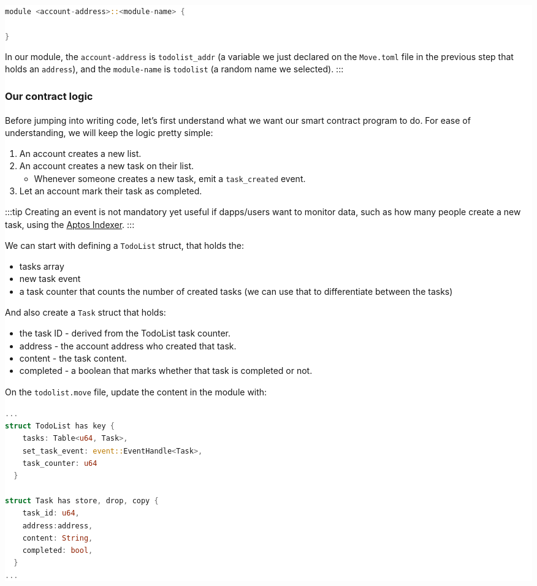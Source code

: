 ```rust
module <account-address>::<module-name> {

}
```

In our module, the `account-address` is `todolist_addr` (a variable we just declared on the `Move.toml` file in the previous step that holds an `address`), and the `module-name` is `todolist` (a random name we selected).
:::

### Our contract logic

Before jumping into writing code, let’s first understand what we want our smart contract program to do. For ease of understanding, we will keep the logic pretty simple:

1. An account creates a new list.
2. An account creates a new task on their list.
   - Whenever someone creates a new task, emit a `task_created` event.
3. Let an account mark their task as completed.

:::tip
Creating an event is not mandatory yet useful if dapps/users want to monitor data, such as how many people create a new task, using the [Aptos Indexer](../../indexer/indexer-landing.md).
:::

We can start with defining a `TodoList` struct, that holds the:

- tasks array
- new task event
- a task counter that counts the number of created tasks (we can use that to differentiate between the tasks)

And also create a `Task` struct that holds:

- the task ID - derived from the TodoList task counter.
- address - the account address who created that task.
- content - the task content.
- completed - a boolean that marks whether that task is completed or not.

On the `todolist.move` file, update the content in the module with:

```rust
...
struct TodoList has key {
    tasks: Table<u64, Task>,
    set_task_event: event::EventHandle<Task>,
    task_counter: u64
  }

struct Task has store, drop, copy {
    task_id: u64,
    address:address,
    content: String,
    completed: bool,
  }
...
```
